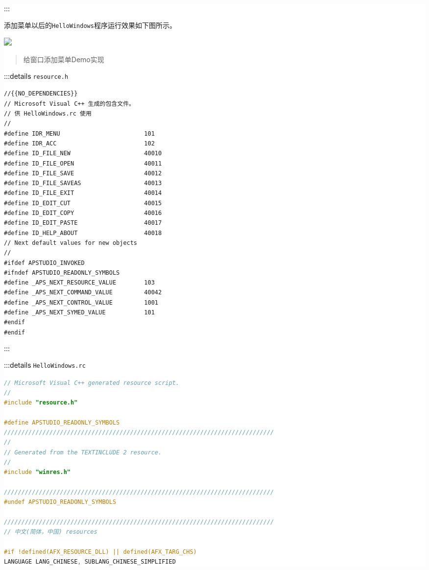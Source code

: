 :::

添加菜单以后的`HelloWindows`程序运行效果如下图所示。



![](https://blogwnx-bucket.oss-cn-beijing.aliyuncs.com/img/%E7%AA%97%E5%8F%A3%E7%A8%8B%E5%BA%8F%E4%BD%BF%E7%94%A8%E8%8F%9C%E5%8D%95%E8%B5%84%E6%BA%90.gif)



> 给窗口添加菜单Demo实现



:::details `resource.h`

```
//{{NO_DEPENDENCIES}}
// Microsoft Visual C++ 生成的包含文件。
// 供 HelloWindows.rc 使用
//
#define IDR_MENU                        101
#define IDR_ACC                         102
#define ID_FILE_NEW                     40010
#define ID_FILE_OPEN                    40011
#define ID_FILE_SAVE                    40012
#define ID_FILE_SAVEAS                  40013
#define ID_FILE_EXIT                    40014
#define ID_EDIT_CUT                     40015
#define ID_EDIT_COPY                    40016
#define ID_EDIT_PASTE                   40017
#define ID_HELP_ABOUT                   40018
// Next default values for new objects
// 
#ifdef APSTUDIO_INVOKED
#ifndef APSTUDIO_READONLY_SYMBOLS
#define _APS_NEXT_RESOURCE_VALUE        103
#define _APS_NEXT_COMMAND_VALUE         40042
#define _APS_NEXT_CONTROL_VALUE         1001
#define _APS_NEXT_SYMED_VALUE           101
#endif
#endif
```

:::



:::details `HelloWindows.rc`

```c
// Microsoft Visual C++ generated resource script.
//
#include "resource.h"

#define APSTUDIO_READONLY_SYMBOLS
/////////////////////////////////////////////////////////////////////////////
//
// Generated from the TEXTINCLUDE 2 resource.
//
#include "winres.h"

/////////////////////////////////////////////////////////////////////////////
#undef APSTUDIO_READONLY_SYMBOLS

/////////////////////////////////////////////////////////////////////////////
// 中文(简体，中国) resources

#if !defined(AFX_RESOURCE_DLL) || defined(AFX_TARG_CHS)
LANGUAGE LANG_CHINESE, SUBLANG_CHINESE_SIMPLIFIED

```